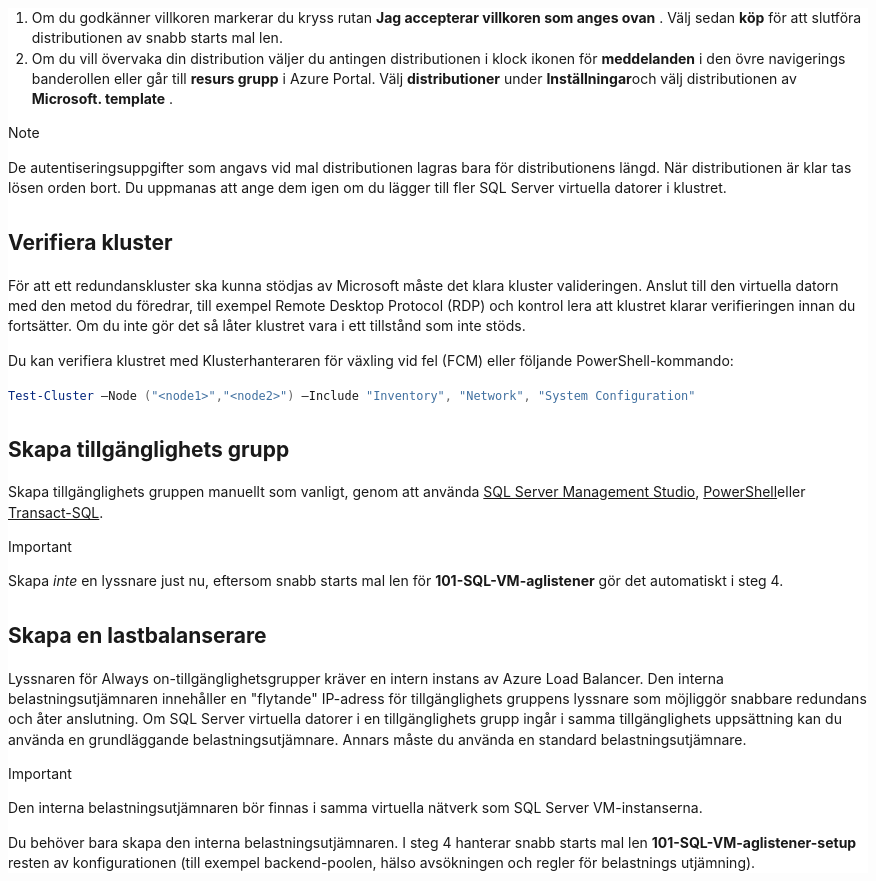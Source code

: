 1. Om du godkänner villkoren markerar du kryss rutan **Jag accepterar villkoren som anges ovan** . Välj sedan **köp** för att slutföra distributionen av snabb starts mal len. 
1. Om du vill övervaka din distribution väljer du antingen distributionen i klock ikonen för **meddelanden** i den övre navigerings banderollen eller går till **resurs grupp** i Azure Portal. Välj **distributioner** under **Inställningar**och välj distributionen av **Microsoft. template** . 

>[!NOTE]
> De autentiseringsuppgifter som angavs vid mal distributionen lagras bara för distributionens längd. När distributionen är klar tas lösen orden bort. Du uppmanas att ange dem igen om du lägger till fler SQL Server virtuella datorer i klustret. 



## <a name="validate-cluster"></a>Verifiera kluster 

För att ett redundanskluster ska kunna stödjas av Microsoft måste det klara kluster valideringen. Anslut till den virtuella datorn med den metod du föredrar, till exempel Remote Desktop Protocol (RDP) och kontrol lera att klustret klarar verifieringen innan du fortsätter. Om du inte gör det så låter klustret vara i ett tillstånd som inte stöds. 

Du kan verifiera klustret med Klusterhanteraren för växling vid fel (FCM) eller följande PowerShell-kommando:

   ```powershell
   Test-Cluster –Node ("<node1>","<node2>") –Include "Inventory", "Network", "System Configuration"
   ```


## <a name="create-availability-group"></a>Skapa tillgänglighets grupp 
Skapa tillgänglighets gruppen manuellt som vanligt, genom att använda [SQL Server Management Studio](/sql/database-engine/availability-groups/windows/use-the-availability-group-wizard-sql-server-management-studio), [PowerShell](/sql/database-engine/availability-groups/windows/create-an-availability-group-sql-server-powershell)eller [Transact-SQL](/sql/database-engine/availability-groups/windows/create-an-availability-group-transact-sql). 

>[!IMPORTANT]
> Skapa *inte* en lyssnare just nu, eftersom snabb starts mal len för **101-SQL-VM-aglistener**  gör det automatiskt i steg 4. 

## <a name="create-load-balancer"></a>Skapa en lastbalanserare
Lyssnaren för Always on-tillgänglighetsgrupper kräver en intern instans av Azure Load Balancer. Den interna belastningsutjämnaren innehåller en "flytande" IP-adress för tillgänglighets gruppens lyssnare som möjliggör snabbare redundans och åter anslutning. Om SQL Server virtuella datorer i en tillgänglighets grupp ingår i samma tillgänglighets uppsättning kan du använda en grundläggande belastningsutjämnare. Annars måste du använda en standard belastningsutjämnare. 

> [!IMPORTANT]
> Den interna belastningsutjämnaren bör finnas i samma virtuella nätverk som SQL Server VM-instanserna. 

Du behöver bara skapa den interna belastningsutjämnaren. I steg 4 hanterar snabb starts mal len **101-SQL-VM-aglistener-setup** resten av konfigurationen (till exempel backend-poolen, hälso avsökningen och regler för belastnings utjämning). 
